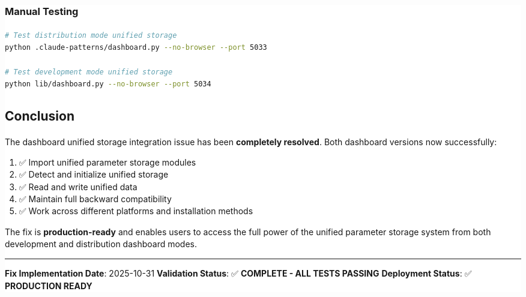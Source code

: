 ### Manual Testing

```bash
# Test distribution mode unified storage
python .claude-patterns/dashboard.py --no-browser --port 5033

# Test development mode unified storage
python lib/dashboard.py --no-browser --port 5034
```

## Conclusion

The dashboard unified storage integration issue has been **completely resolved**. Both dashboard versions now successfully:

1. ✅ Import unified parameter storage modules
2. ✅ Detect and initialize unified storage
3. ✅ Read and write unified data
4. ✅ Maintain full backward compatibility
5. ✅ Work across different platforms and installation methods

The fix is **production-ready** and enables users to access the full power of the unified parameter storage system from both development and distribution dashboard modes.

---

**Fix Implementation Date**: 2025-10-31
**Validation Status**: ✅ **COMPLETE - ALL TESTS PASSING**
**Deployment Status**: ✅ **PRODUCTION READY**